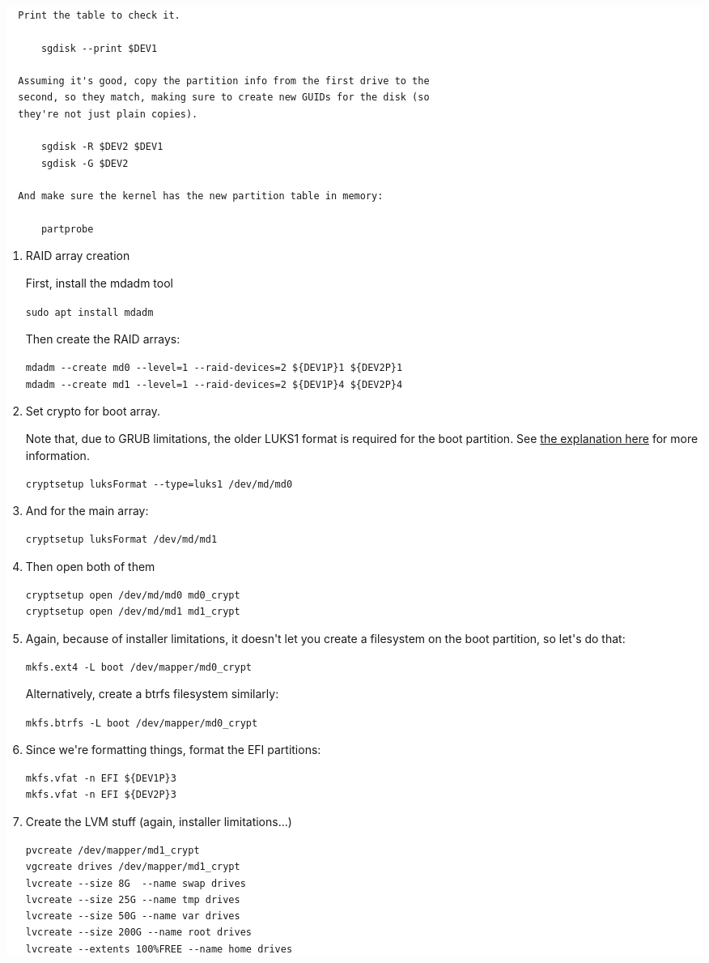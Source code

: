       Print the table to check it.

          sgdisk --print $DEV1

      Assuming it's good, copy the partition info from the first drive to the
      second, so they match, making sure to create new GUIDs for the disk (so
      they're not just plain copies).

          sgdisk -R $DEV2 $DEV1
          sgdisk -G $DEV2

      And make sure the kernel has the new partition table in memory:

          partprobe

   1. RAID array creation

      First, install the mdadm tool

          sudo apt install mdadm

      Then create the RAID arrays:

          mdadm --create md0 --level=1 --raid-devices=2 ${DEV1P}1 ${DEV2P}1
          mdadm --create md1 --level=1 --raid-devices=2 ${DEV1P}4 ${DEV2P}4

   1. Set crypto for boot array.

      Note that, due to GRUB limitations, the older LUKS1 format is required for
      the boot partition. See [the explanation
      here](https://help.ubuntu.com/community/Full_Disk_Encryption_Howto_2019#LUKS_Encrypt)
      for more information.

          cryptsetup luksFormat --type=luks1 /dev/md/md0

   1. And for the main array:

          cryptsetup luksFormat /dev/md/md1

   1. Then open both of them

          cryptsetup open /dev/md/md0 md0_crypt
          cryptsetup open /dev/md/md1 md1_crypt

   1. Again, because of installer limitations, it doesn't let you create a
      filesystem on the boot partition, so let's do that:

          mkfs.ext4 -L boot /dev/mapper/md0_crypt

      Alternatively, create a btrfs filesystem similarly:

          mkfs.btrfs -L boot /dev/mapper/md0_crypt

   1. Since we're formatting things, format the EFI partitions:

          mkfs.vfat -n EFI ${DEV1P}3
          mkfs.vfat -n EFI ${DEV2P}3

   1. Create the LVM stuff (again, installer limitations...)

          pvcreate /dev/mapper/md1_crypt
          vgcreate drives /dev/mapper/md1_crypt
          lvcreate --size 8G  --name swap drives
          lvcreate --size 25G --name tmp drives
          lvcreate --size 50G --name var drives
          lvcreate --size 200G --name root drives
          lvcreate --extents 100%FREE --name home drives
